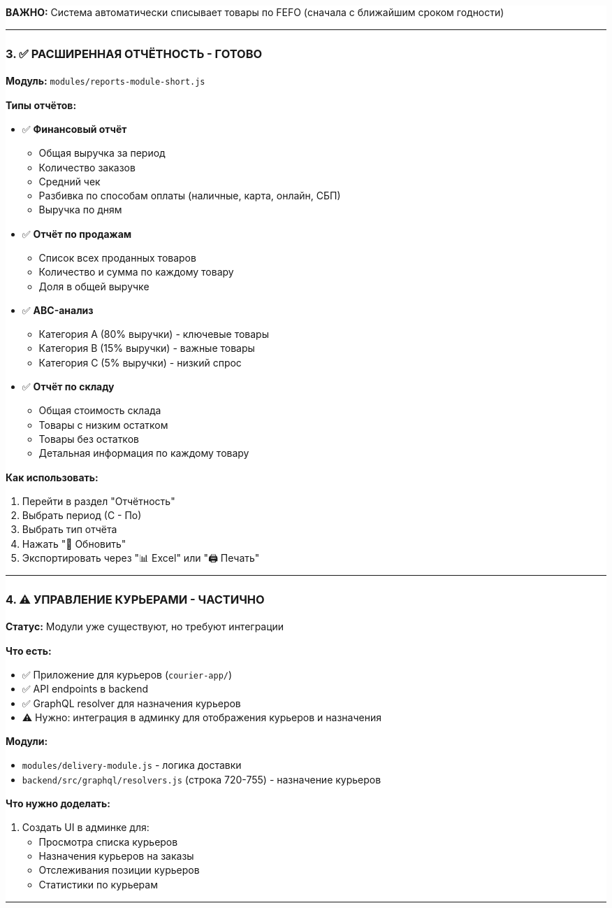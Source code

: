 **ВАЖНО:** Система автоматически списывает товары по FEFO (сначала с ближайшим сроком годности)

---

### 3. ✅ РАСШИРЕННАЯ ОТЧЁТНОСТЬ - ГОТОВО
**Модуль:** `modules/reports-module-short.js`

**Типы отчётов:**
- ✅ **Финансовый отчёт**
  - Общая выручка за период
  - Количество заказов
  - Средний чек
  - Разбивка по способам оплаты (наличные, карта, онлайн, СБП)
  - Выручка по дням
  
- ✅ **Отчёт по продажам**
  - Список всех проданных товаров
  - Количество и сумма по каждому товару
  - Доля в общей выручке
  
- ✅ **ABC-анализ**
  - Категория A (80% выручки) - ключевые товары
  - Категория B (15% выручки) - важные товары
  - Категория C (5% выручки) - низкий спрос
  
- ✅ **Отчёт по складу**
  - Общая стоимость склада
  - Товары с низким остатком
  - Товары без остатков
  - Детальная информация по каждому товару

**Как использовать:**
1. Перейти в раздел "Отчётность"
2. Выбрать период (С - По)
3. Выбрать тип отчёта
4. Нажать "🔄 Обновить"
5. Экспортировать через "📊 Excel" или "🖨️ Печать"

---

### 4. ⚠️ УПРАВЛЕНИЕ КУРЬЕРАМИ - ЧАСТИЧНО
**Статус:** Модули уже существуют, но требуют интеграции

**Что есть:**
- ✅ Приложение для курьеров (`courier-app/`)
- ✅ API endpoints в backend
- ✅ GraphQL resolver для назначения курьеров
- ⚠️ Нужно: интеграция в админку для отображения курьеров и назначения

**Модули:**
- `modules/delivery-module.js` - логика доставки
- `backend/src/graphql/resolvers.js` (строка 720-755) - назначение курьеров

**Что нужно доделать:**
1. Создать UI в админке для:
   - Просмотра списка курьеров
   - Назначения курьеров на заказы
   - Отслеживания позиции курьеров
   - Статистики по курьерам

---